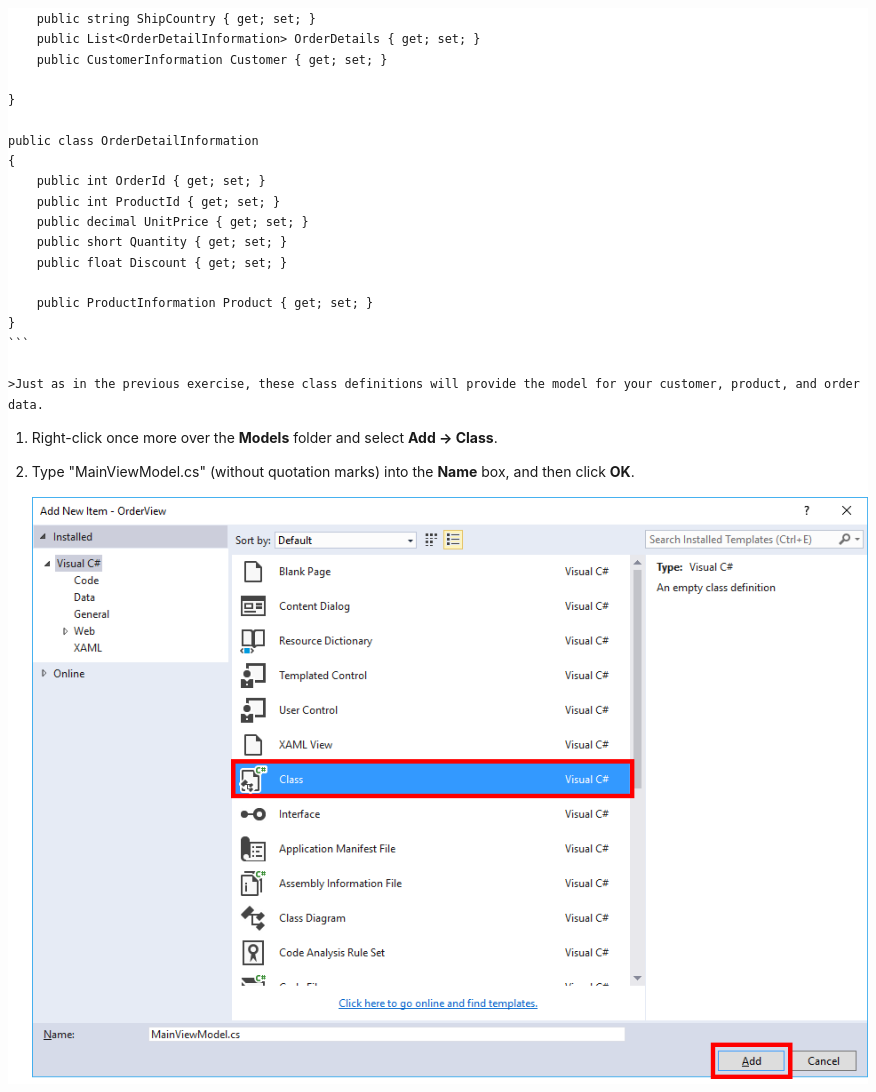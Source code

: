         public string ShipCountry { get; set; }
        public List<OrderDetailInformation> OrderDetails { get; set; }
        public CustomerInformation Customer { get; set; }

    }

    public class OrderDetailInformation
    {
        public int OrderId { get; set; }
        public int ProductId { get; set; }
        public decimal UnitPrice { get; set; }
        public short Quantity { get; set; }
        public float Discount { get; set; }

        public ProductInformation Product { get; set; }
    }
	```

	>Just as in the previous exercise, these class definitions will provide the model for your customer, product, and order data.

1. Right-click once more over the **Models** folder and select **Add -> Class**.

1. Type "MainViewModel.cs" (without quotation marks) into the **Name** box, and then click **OK**.
 
    ![Adding the MainViewModel class](Images/vs-add-mainviewmodel-class.png)
